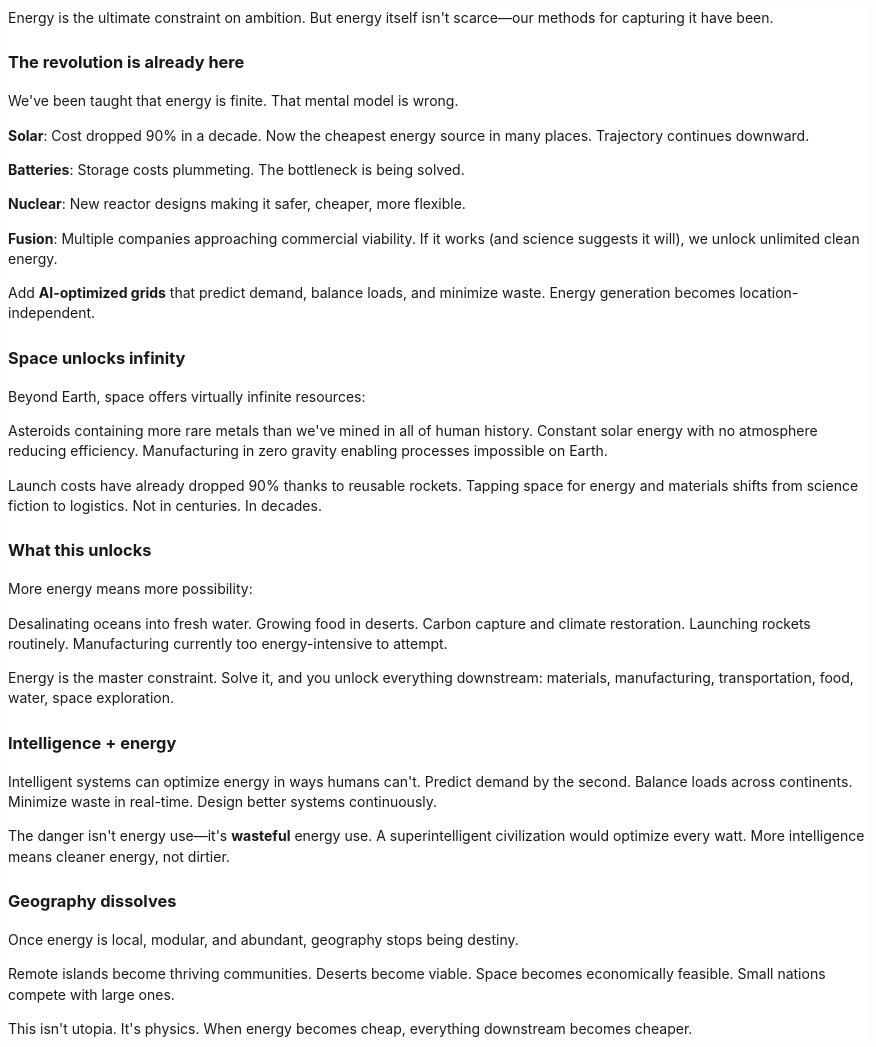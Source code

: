 Energy is the ultimate constraint on ambition. But energy itself isn't scarce—our methods for capturing it have been.

### **The revolution is already here**

We've been taught that energy is finite. That mental model is wrong.

**Solar**: Cost dropped 90% in a decade. Now the cheapest energy source in many places. Trajectory continues downward.

**Batteries**: Storage costs plummeting. The bottleneck is being solved.

**Nuclear**: New reactor designs making it safer, cheaper, more flexible.

**Fusion**: Multiple companies approaching commercial viability. If it works (and science suggests it will), we unlock unlimited clean energy.

Add **AI-optimized grids** that predict demand, balance loads, and minimize waste. Energy generation becomes location-independent.

### **Space unlocks infinity**

Beyond Earth, space offers virtually infinite resources:

Asteroids containing more rare metals than we've mined in all of human history. Constant solar energy with no atmosphere reducing efficiency. Manufacturing in zero gravity enabling processes impossible on Earth.

Launch costs have already dropped 90% thanks to reusable rockets. Tapping space for energy and materials shifts from science fiction to logistics. Not in centuries. In decades.

### **What this unlocks**

More energy means more possibility:

Desalinating oceans into fresh water. Growing food in deserts. Carbon capture and climate restoration. Launching rockets routinely. Manufacturing currently too energy-intensive to attempt.

Energy is the master constraint. Solve it, and you unlock everything downstream: materials, manufacturing, transportation, food, water, space exploration.

### **Intelligence + energy**

Intelligent systems can optimize energy in ways humans can't. Predict demand by the second. Balance loads across continents. Minimize waste in real-time. Design better systems continuously.

The danger isn't energy use—it's **wasteful** energy use. A superintelligent civilization would optimize every watt. More intelligence means cleaner energy, not dirtier.

### **Geography dissolves**

Once energy is local, modular, and abundant, geography stops being destiny.

Remote islands become thriving communities. Deserts become viable. Space becomes economically feasible. Small nations compete with large ones.

This isn't utopia. It's physics. When energy becomes cheap, everything downstream becomes cheaper.
